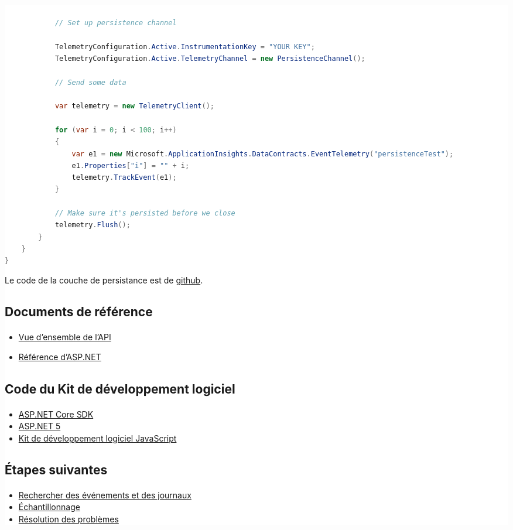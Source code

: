 ```C#

            // Set up persistence channel

            TelemetryConfiguration.Active.InstrumentationKey = "YOUR KEY";
            TelemetryConfiguration.Active.TelemetryChannel = new PersistenceChannel();

            // Send some data

            var telemetry = new TelemetryClient();

            for (var i = 0; i < 100; i++)
            {
                var e1 = new Microsoft.ApplicationInsights.DataContracts.EventTelemetry("persistenceTest");
                e1.Properties["i"] = "" + i;
                telemetry.TrackEvent(e1);
            }

            // Make sure it's persisted before we close
            telemetry.Flush();
        }
    }
}

```


Le code de la couche de persistance est de [github](https://github.com/Microsoft/ApplicationInsights-dotnet/tree/v1.2.3/src/TelemetryChannels/PersistenceChannel). 


## <a name="reference-docs"></a>Documents de référence

* [Vue d’ensemble de l’API](app-insights-api-custom-events-metrics.md)

* [Référence d’ASP.NET](https://msdn.microsoft.com/library/dn817570.aspx)


## <a name="sdk-code"></a>Code du Kit de développement logiciel

* [ASP.NET Core SDK](https://github.com/Microsoft/ApplicationInsights-dotnet)
* [ASP.NET 5](https://github.com/Microsoft/ApplicationInsights-aspnet5)
* [Kit de développement logiciel JavaScript](https://github.com/Microsoft/ApplicationInsights-JS)


## <a name="next"></a>Étapes suivantes


* [Rechercher des événements et des journaux][diagnostic]
* [Échantillonnage](app-insights-sampling.md)
* [Résolution des problèmes][qna]


[client]: app-insights-javascript.md
[config]: app-insights-configuration-with-applicationinsights-config.md
[create]: app-insights-create-new-resource.md
[data]: app-insights-data-retention-privacy.md
[diagnostic]: app-insights-diagnostic-search.md
[exceptions]: app-insights-asp-net-exceptions.md
[greenbrown]: app-insights-asp-net.md
[java]: app-insights-java-get-started.md
[metrics]: app-insights-metrics-explorer.md
[qna]: app-insights-troubleshoot-faq.md
[trace]: app-insights-search-diagnostic-logs.md
[windows]: app-insights-windows-get-started.md